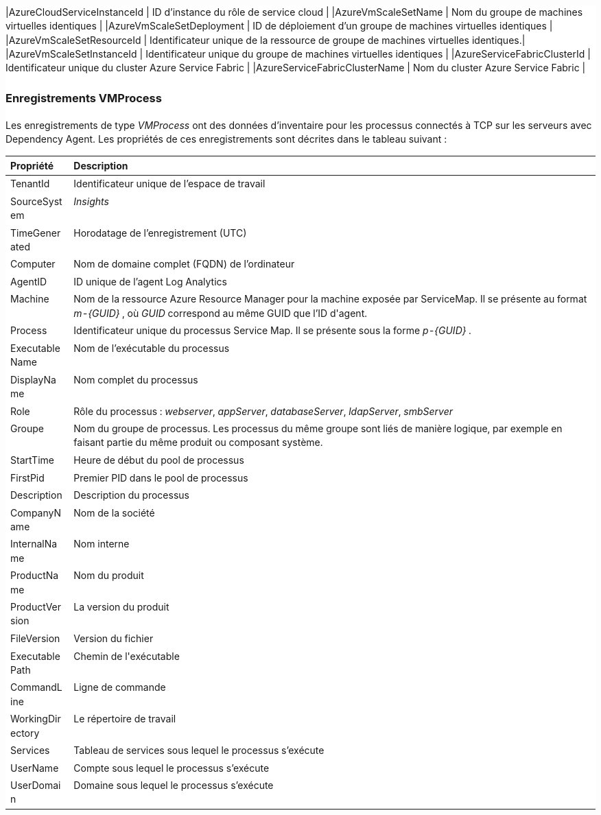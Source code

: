 |AzureCloudServiceInstanceId | ID d’instance du rôle de service cloud |
|AzureVmScaleSetName | Nom du groupe de machines virtuelles identiques |
|AzureVmScaleSetDeployment | ID de déploiement d’un groupe de machines virtuelles identiques |
|AzureVmScaleSetResourceId | Identificateur unique de la ressource de groupe de machines virtuelles identiques.|
|AzureVmScaleSetInstanceId | Identificateur unique du groupe de machines virtuelles identiques |
|AzureServiceFabricClusterId | Identificateur unique du cluster Azure Service Fabric | 
|AzureServiceFabricClusterName | Nom du cluster Azure Service Fabric |

### <a name="vmprocess-records"></a>Enregistrements VMProcess

Les enregistrements de type *VMProcess* ont des données d’inventaire pour les processus connectés à TCP sur les serveurs avec Dependency Agent. Les propriétés de ces enregistrements sont décrites dans le tableau suivant :

| Propriété | Description |
|:--|:--|
|TenantId | Identificateur unique de l’espace de travail |
|SourceSystem | *Insights* | 
|TimeGenerated | Horodatage de l’enregistrement (UTC) |
|Computer | Nom de domaine complet (FQDN) de l’ordinateur | 
|AgentID | ID unique de l’agent Log Analytics |
|Machine | Nom de la ressource Azure Resource Manager pour la machine exposée par ServiceMap. Il se présente au format *m-{GUID}* , où *GUID* correspond au même GUID que l’ID d'agent. | 
|Process | Identificateur unique du processus Service Map. Il se présente sous la forme *p-{GUID}* . 
|ExecutableName | Nom de l’exécutable du processus | 
|DisplayName | Nom complet du processus |
|Role | Rôle du processus : *webserver*, *appServer*, *databaseServer*, *ldapServer*, *smbServer* |
|Groupe | Nom du groupe de processus. Les processus du même groupe sont liés de manière logique, par exemple en faisant partie du même produit ou composant système. |
|StartTime | Heure de début du pool de processus |
|FirstPid | Premier PID dans le pool de processus |
|Description | Description du processus |
|CompanyName | Nom de la société |
|InternalName | Nom interne |
|ProductName | Nom du produit |
|ProductVersion | La version du produit |
|FileVersion | Version du fichier |
|ExecutablePath |Chemin de l'exécutable |
|CommandLine | Ligne de commande |
|WorkingDirectory | Le répertoire de travail |
|Services | Tableau de services sous lequel le processus s’exécute |
|UserName | Compte sous lequel le processus s’exécute |
|UserDomain | Domaine sous lequel le processus s’exécute |